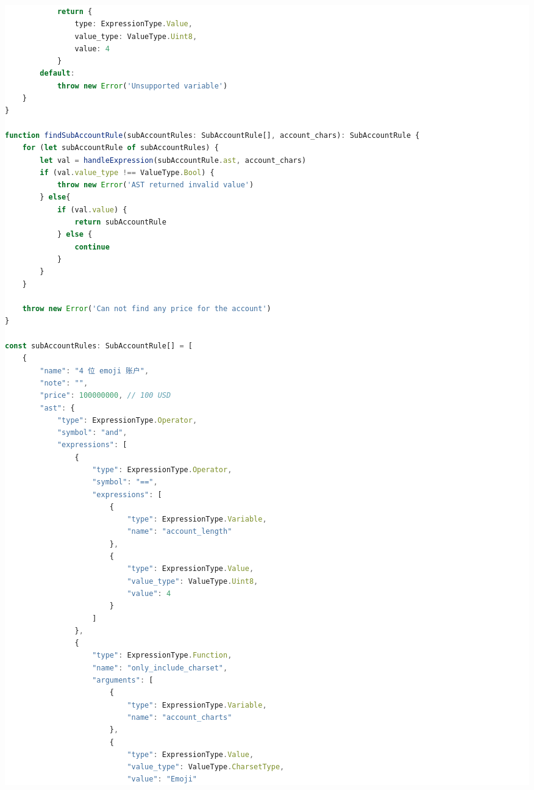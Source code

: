 ```typescript
            return {
                type: ExpressionType.Value,
                value_type: ValueType.Uint8,
                value: 4
            }
        default:
            throw new Error('Unsupported variable')
    }
}

function findSubAccountRule(subAccountRules: SubAccountRule[], account_chars): SubAccountRule {
    for (let subAccountRule of subAccountRules) {
        let val = handleExpression(subAccountRule.ast, account_chars)
        if (val.value_type !== ValueType.Bool) {
            throw new Error('AST returned invalid value')
        } else{
            if (val.value) {
                return subAccountRule
            } else {
                continue
            }
        }
    }

    throw new Error('Can not find any price for the account')
}

const subAccountRules: SubAccountRule[] = [
    {
        "name": "4 位 emoji 账户",
        "note": "",
        "price": 100000000, // 100 USD
        "ast": {
            "type": ExpressionType.Operator,
            "symbol": "and",
            "expressions": [
                {
                    "type": ExpressionType.Operator,
                    "symbol": "==",
                    "expressions": [
                        {
                            "type": ExpressionType.Variable,
                            "name": "account_length"
                        },
                        {
                            "type": ExpressionType.Value,
                            "value_type": ValueType.Uint8,
                            "value": 4
                        }
                    ]
                },
                {
                    "type": ExpressionType.Function,
                    "name": "only_include_charset",
                    "arguments": [
                        {
                            "type": ExpressionType.Variable,
                            "name": "account_charts"
                        },
                        {
                            "type": ExpressionType.Value,
                            "value_type": ValueType.CharsetType,
                            "value": "Emoji"
```